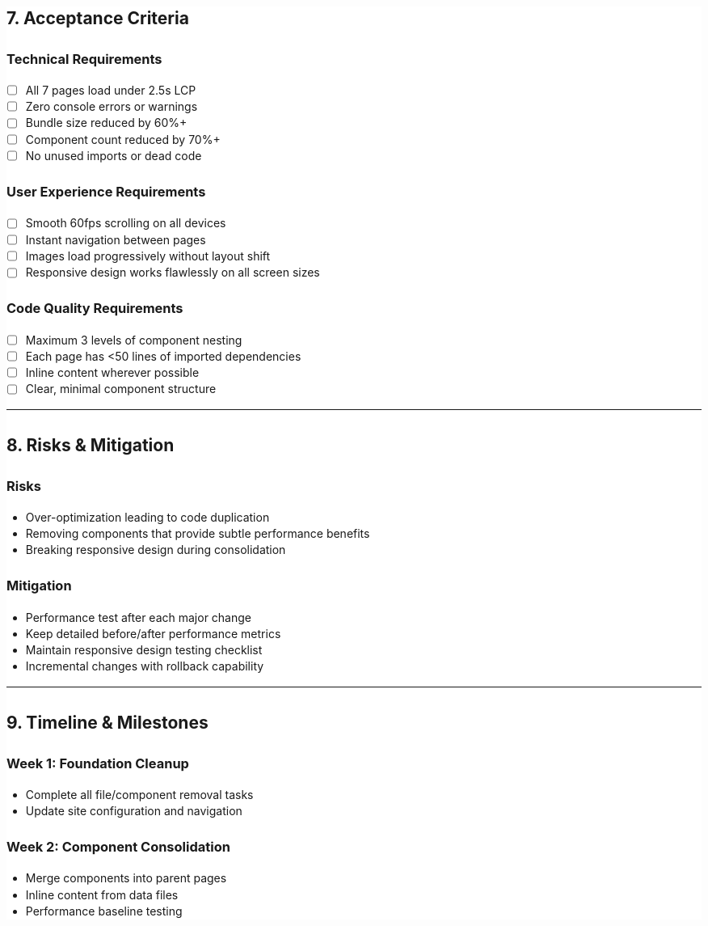 
## **7. Acceptance Criteria**

### Technical Requirements
- [ ] All 7 pages load under 2.5s LCP
- [ ] Zero console errors or warnings
- [ ] Bundle size reduced by 60%+
- [ ] Component count reduced by 70%+
- [ ] No unused imports or dead code

### User Experience Requirements
- [ ] Smooth 60fps scrolling on all devices
- [ ] Instant navigation between pages
- [ ] Images load progressively without layout shift
- [ ] Responsive design works flawlessly on all screen sizes

### Code Quality Requirements
- [ ] Maximum 3 levels of component nesting
- [ ] Each page has <50 lines of imported dependencies
- [ ] Inline content wherever possible
- [ ] Clear, minimal component structure

---

## **8. Risks & Mitigation**

### Risks
- Over-optimization leading to code duplication
- Removing components that provide subtle performance benefits
- Breaking responsive design during consolidation

### Mitigation
- Performance test after each major change
- Keep detailed before/after performance metrics
- Maintain responsive design testing checklist
- Incremental changes with rollback capability

---

## **9. Timeline & Milestones**

### Week 1: Foundation Cleanup
- Complete all file/component removal tasks
- Update site configuration and navigation

### Week 2: Component Consolidation  
- Merge components into parent pages
- Inline content from data files
- Performance baseline testing
